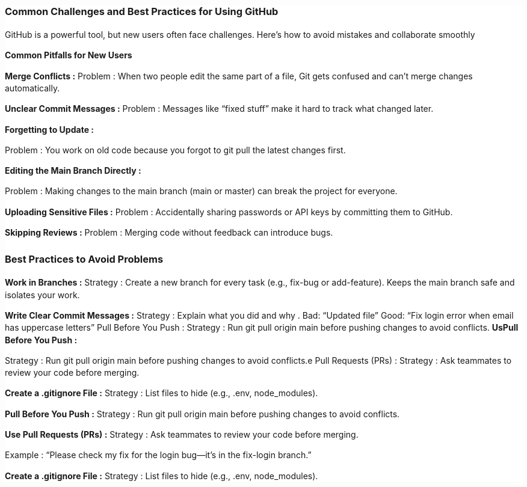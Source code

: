 ### Common Challenges and Best Practices for Using GitHub

GitHub is a powerful tool, but new users often face challenges. Here’s how to avoid mistakes and collaborate smoothly

**Common Pitfalls for New Users**

**Merge Conflicts :**
Problem : When two people edit the same part of a file, Git gets confused and can’t merge changes automatically.

**Unclear Commit Messages :**
Problem : Messages like “fixed stuff” make it hard to track what changed later.

**Forgetting to Update :**

Problem : You work on old code because you forgot to git pull the latest changes first.

**Editing the Main Branch Directly :**

Problem : Making changes to the main branch (main or master) can break the project for everyone.

**Uploading Sensitive Files :**
Problem : Accidentally sharing passwords or API keys by committing them to GitHub.

**Skipping Reviews :**
Problem : Merging code without feedback can introduce bugs.

### Best Practices to Avoid Problems
**Work in Branches :**
  Strategy : Create a new branch for every task (e.g., fix-bug or add-feature).  Keeps the main branch safe and isolates your work.

**Write Clear Commit Messages :**
Strategy : Explain what you did and why .
  Bad: “Updated file”
  Good: “Fix login error when email has uppercase letters”
Pull Before You Push :
Strategy : Run git pull origin main before pushing changes to avoid conflicts.
**UsPull Before You Push :**

Strategy : Run git pull origin main before pushing changes to avoid conflicts.e Pull Requests (PRs) :
Strategy : Ask teammates to review your code before merging.

**Create a .gitignore File :**
Strategy : List files to hide (e.g., .env, node_modules).

**Pull Before You Push :**
Strategy : Run git pull origin main before pushing changes to avoid conflicts.

**Use Pull Requests (PRs) :**
Strategy : Ask teammates to review your code before merging.

Example : “Please check my fix for the login bug—it’s in the fix-login branch.”

**Create a .gitignore File :**
Strategy : List files to hide (e.g., .env, node_modules).
